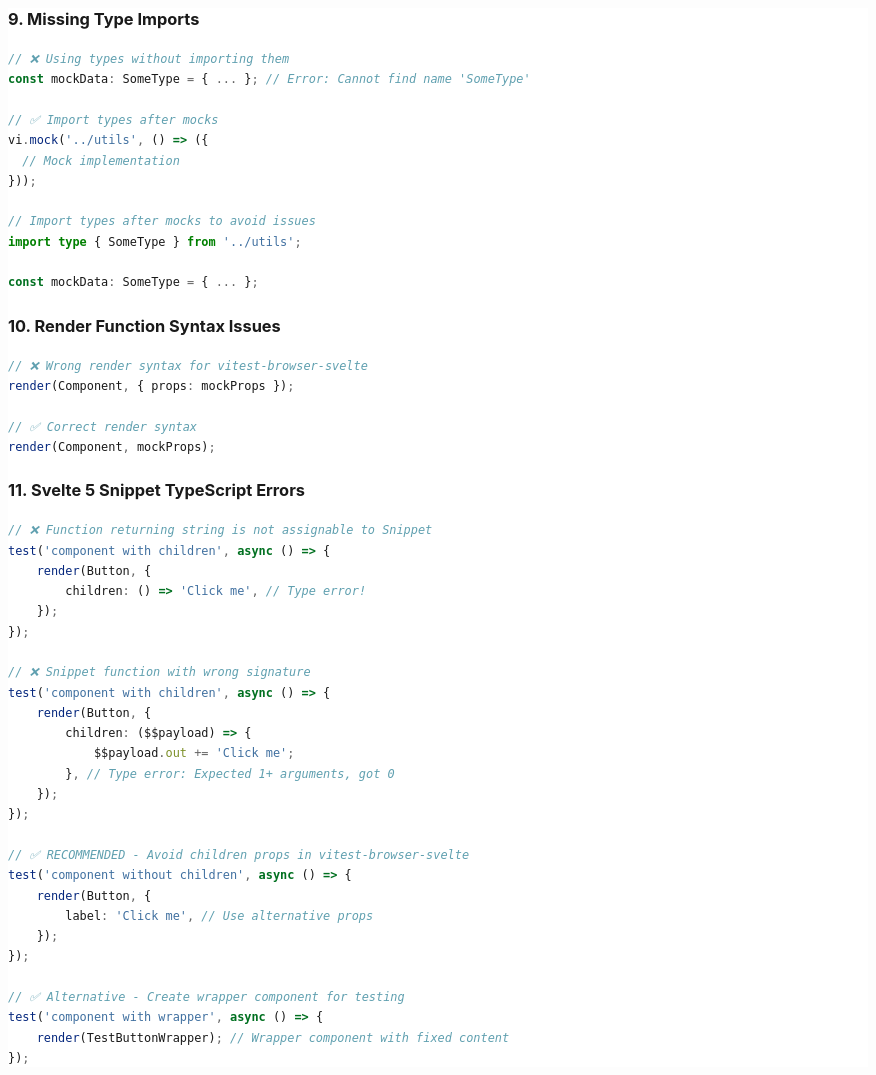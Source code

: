 ### **9. Missing Type Imports**

```typescript
// ❌ Using types without importing them
const mockData: SomeType = { ... }; // Error: Cannot find name 'SomeType'

// ✅ Import types after mocks
vi.mock('../utils', () => ({
  // Mock implementation
}));

// Import types after mocks to avoid issues
import type { SomeType } from '../utils';

const mockData: SomeType = { ... };
```

### **10. Render Function Syntax Issues**

```typescript
// ❌ Wrong render syntax for vitest-browser-svelte
render(Component, { props: mockProps });

// ✅ Correct render syntax
render(Component, mockProps);
```

### **11. Svelte 5 Snippet TypeScript Errors**

```typescript
// ❌ Function returning string is not assignable to Snippet
test('component with children', async () => {
	render(Button, {
		children: () => 'Click me', // Type error!
	});
});

// ❌ Snippet function with wrong signature
test('component with children', async () => {
	render(Button, {
		children: ($$payload) => {
			$$payload.out += 'Click me';
		}, // Type error: Expected 1+ arguments, got 0
	});
});

// ✅ RECOMMENDED - Avoid children props in vitest-browser-svelte
test('component without children', async () => {
	render(Button, {
		label: 'Click me', // Use alternative props
	});
});

// ✅ Alternative - Create wrapper component for testing
test('component with wrapper', async () => {
	render(TestButtonWrapper); // Wrapper component with fixed content
});
```
